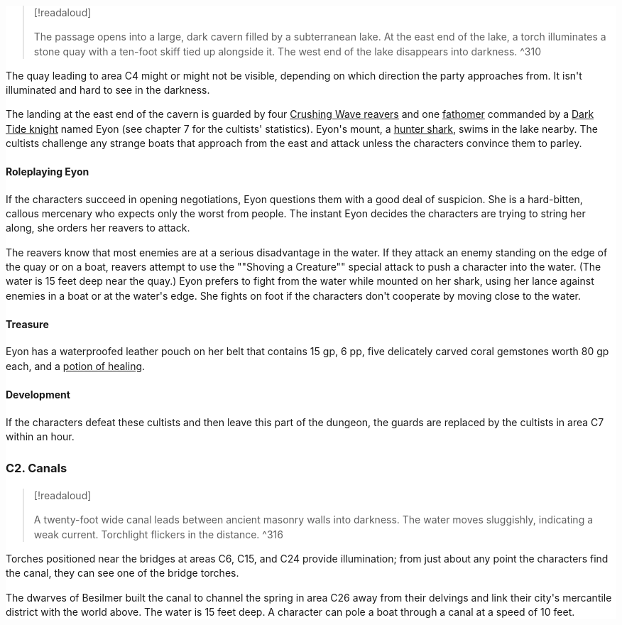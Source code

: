 > [!readaloud] 
> 
> The passage opens into a large, dark cavern filled by a subterranean lake. At the east end of the lake, a torch illuminates a stone quay with a ten-foot skiff tied up alongside it. The west end of the lake disappears into darkness.
^310

The quay leading to area C4 might or might not be visible, depending on which direction the party approaches from. It isn't illuminated and hard to see in the darkness.

The landing at the east end of the cavern is guarded by four [Crushing Wave reavers](/3-Mechanics/CLI/bestiary/humanoid/crushing-wave-reaver-pota.md) and one [fathomer](/3-Mechanics/CLI/bestiary/humanoid/fathomer-pota.md) commanded by a [Dark Tide knight](/3-Mechanics/CLI/bestiary/humanoid/dark-tide-knight-pota.md) named Eyon (see chapter 7 for the cultists' statistics). Eyon's mount, a [hunter shark](/3-Mechanics/CLI/bestiary/beast/hunter-shark.md), swims in the lake nearby. The cultists challenge any strange boats that approach from the east and attack unless the characters convince them to parley.

#### Roleplaying Eyon

If the characters succeed in opening negotiations, Eyon questions them with a good deal of suspicion. She is a hard-bitten, callous mercenary who expects only the worst from people. The instant Eyon decides the characters are trying to string her along, she orders her reavers to attack.

The reavers know that most enemies are at a serious disadvantage in the water. If they attack an enemy standing on the edge of the quay or on a boat, reavers attempt to use the ""Shoving a Creature"" special attack to push a character into the water. (The water is 15 feet deep near the quay.) Eyon prefers to fight from the water while mounted on her shark, using her lance against enemies in a boat or at the water's edge. She fights on foot if the characters don't cooperate by moving close to the water.

#### Treasure

Eyon has a waterproofed leather pouch on her belt that contains 15 gp, 6 pp, five delicately carved coral gemstones worth 80 gp each, and a [potion of healing](/3-Mechanics/CLI/items/potion-of-healing.md).

#### Development

If the characters defeat these cultists and then leave this part of the dungeon, the guards are replaced by the cultists in area C7 within an hour.

### C2. Canals

> [!readaloud] 
> 
> A twenty-foot wide canal leads between ancient masonry walls into darkness. The water moves sluggishly, indicating a weak current. Torchlight flickers in the distance.
^316

Torches positioned near the bridges at areas C6, C15, and C24 provide illumination; from just about any point the characters find the canal, they can see one of the bridge torches.

The dwarves of Besilmer built the canal to channel the spring in area C26 away from their delvings and link their city's mercantile district with the world above. The water is 15 feet deep. A character can pole a boat through a canal at a speed of 10 feet.
